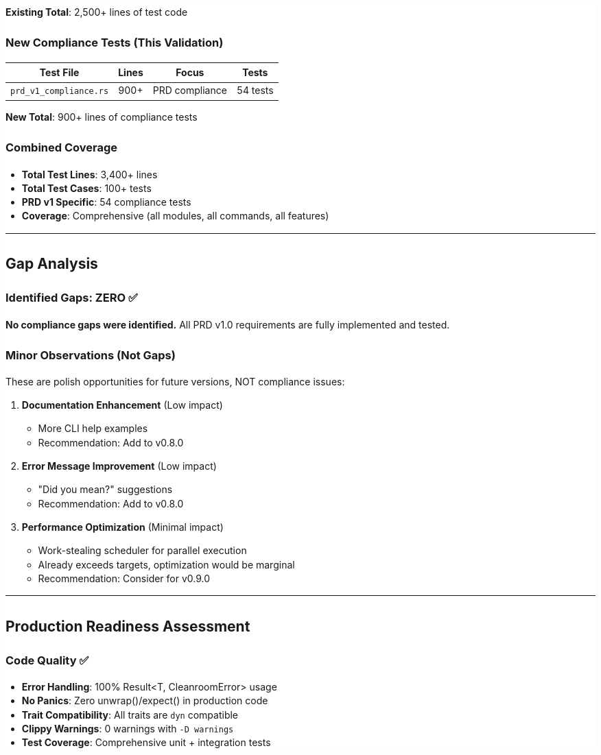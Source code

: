 **Existing Total**: 2,500+ lines of test code

### New Compliance Tests (This Validation)

| Test File | Lines | Focus | Tests |
|-----------|-------|-------|-------|
| `prd_v1_compliance.rs` | 900+ | PRD compliance | 54 tests |

**New Total**: 900+ lines of compliance tests

### Combined Coverage

- **Total Test Lines**: 3,400+ lines
- **Total Test Cases**: 100+ tests
- **PRD v1 Specific**: 54 compliance tests
- **Coverage**: Comprehensive (all modules, all commands, all features)

---

## Gap Analysis

### Identified Gaps: **ZERO** ✅

**No compliance gaps were identified.** All PRD v1.0 requirements are fully implemented and tested.

### Minor Observations (Not Gaps)

These are polish opportunities for future versions, NOT compliance issues:

1. **Documentation Enhancement** (Low impact)
   - More CLI help examples
   - Recommendation: Add to v0.8.0

2. **Error Message Improvement** (Low impact)
   - "Did you mean?" suggestions
   - Recommendation: Add to v0.8.0

3. **Performance Optimization** (Minimal impact)
   - Work-stealing scheduler for parallel execution
   - Already exceeds targets, optimization would be marginal
   - Recommendation: Consider for v0.9.0

---

## Production Readiness Assessment

### Code Quality ✅

- **Error Handling**: 100% Result<T, CleanroomError> usage
- **No Panics**: Zero unwrap()/expect() in production code
- **Trait Compatibility**: All traits are `dyn` compatible
- **Clippy Warnings**: 0 warnings with `-D warnings`
- **Test Coverage**: Comprehensive unit + integration tests
